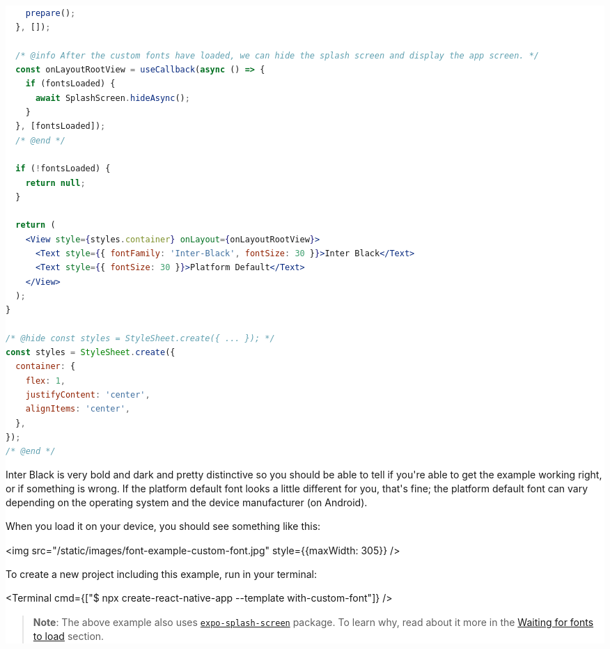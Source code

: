 ```jsx
    prepare();
  }, []);

  /* @info After the custom fonts have loaded, we can hide the splash screen and display the app screen. */
  const onLayoutRootView = useCallback(async () => {
    if (fontsLoaded) {
      await SplashScreen.hideAsync();
    }
  }, [fontsLoaded]);
  /* @end */

  if (!fontsLoaded) {
    return null;
  }

  return (
    <View style={styles.container} onLayout={onLayoutRootView}>
      <Text style={{ fontFamily: 'Inter-Black', fontSize: 30 }}>Inter Black</Text>
      <Text style={{ fontSize: 30 }}>Platform Default</Text>
    </View>
  );
}

/* @hide const styles = StyleSheet.create({ ... }); */
const styles = StyleSheet.create({
  container: {
    flex: 1,
    justifyContent: 'center',
    alignItems: 'center',
  },
});
/* @end */
```

</SnackInline>

Inter Black is very bold and dark and pretty distinctive so you should be able to tell if you're able to get the example working right, or if something is wrong. If the platform default font looks a little different for you, that's fine; the platform default font can vary depending on the operating system and the device manufacturer (on Android).

When you load it on your device, you should see something like this:

<img src="/static/images/font-example-custom-font.jpg" style={{maxWidth: 305}} />

To create a new project including this example, run in your terminal:

<Terminal cmd={["$ npx create-react-native-app --template with-custom-font"]} />

> **Note**: The above example also uses [`expo-splash-screen`](/versions/latest/sdk/splash-screen/) package. To learn why, read about it more in the [Waiting for fonts to load](#waiting-for-fonts-to-load) section.
